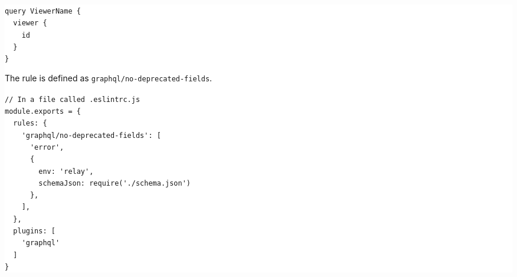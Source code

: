     query ViewerName {
      viewer {
        id
      }
    }

The rule is defined as `graphql/no-deprecated-fields`.

    // In a file called .eslintrc.js
    module.exports = {
      rules: {
        'graphql/no-deprecated-fields': [
          'error',
          {
            env: 'relay',
            schemaJson: require('./schema.json')
          },
        ],
      },
      plugins: [
        'graphql'
      ]
    }
